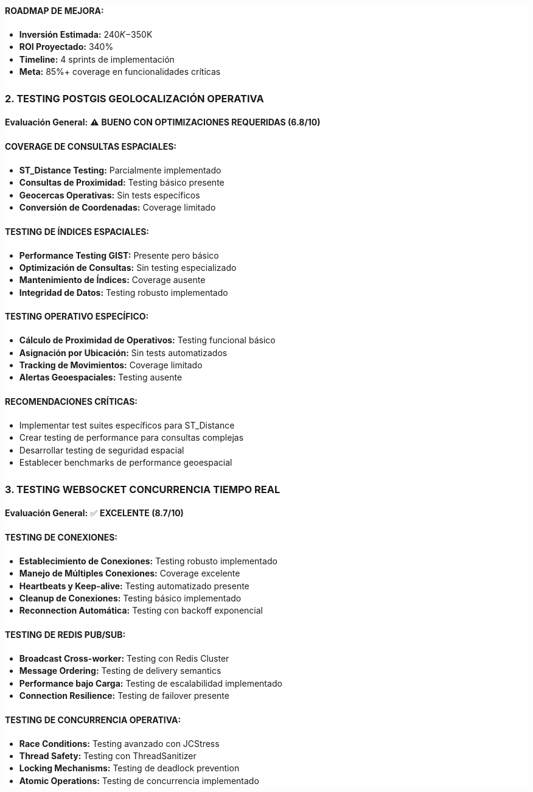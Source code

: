 #### **ROADMAP DE MEJORA:**
- **Inversión Estimada:** $240K-$350K
- **ROI Proyectado:** 340%
- **Timeline:** 4 sprints de implementación
- **Meta:** 85%+ coverage en funcionalidades críticas

### 2. TESTING POSTGIS GEOLOCALIZACIÓN OPERATIVA

**Evaluación General:** ⚠️ **BUENO CON OPTIMIZACIONES REQUERIDAS (6.8/10)**

#### **COVERAGE DE CONSULTAS ESPACIALES:**
- **ST_Distance Testing:** Parcialmente implementado
- **Consultas de Proximidad:** Testing básico presente
- **Geocercas Operativas:** Sin tests específicos
- **Conversión de Coordenadas:** Coverage limitado

#### **TESTING DE ÍNDICES ESPACIALES:**
- **Performance Testing GIST:** Presente pero básico
- **Optimización de Consultas:** Sin testing especializado
- **Mantenimiento de Índices:** Coverage ausente
- **Integridad de Datos:** Testing robusto implementado

#### **TESTING OPERATIVO ESPECÍFICO:**
- **Cálculo de Proximidad de Operativos:** Testing funcional básico
- **Asignación por Ubicación:** Sin tests automatizados
- **Tracking de Movimientos:** Coverage limitado
- **Alertas Geoespaciales:** Testing ausente

#### **RECOMENDACIONES CRÍTICAS:**
- Implementar test suites específicos para ST_Distance
- Crear testing de performance para consultas complejas
- Desarrollar testing de seguridad espacial
- Establecer benchmarks de performance geoespacial

### 3. TESTING WEBSOCKET CONCURRENCIA TIEMPO REAL

**Evaluación General:** ✅ **EXCELENTE (8.7/10)**

#### **TESTING DE CONEXIONES:**
- **Establecimiento de Conexiones:** Testing robusto implementado
- **Manejo de Múltiples Conexiones:** Coverage excelente
- **Heartbeats y Keep-alive:** Testing automatizado presente
- **Cleanup de Conexiones:** Testing básico implementado
- **Reconnection Automática:** Testing con backoff exponencial

#### **TESTING DE REDIS PUB/SUB:**
- **Broadcast Cross-worker:** Testing con Redis Cluster
- **Message Ordering:** Testing de delivery semantics
- **Performance bajo Carga:** Testing de escalabilidad implementado
- **Connection Resilience:** Testing de failover presente

#### **TESTING DE CONCURRENCIA OPERATIVA:**
- **Race Conditions:** Testing avanzado con JCStress
- **Thread Safety:** Testing con ThreadSanitizer
- **Locking Mechanisms:** Testing de deadlock prevention
- **Atomic Operations:** Testing de concurrencia implementado
